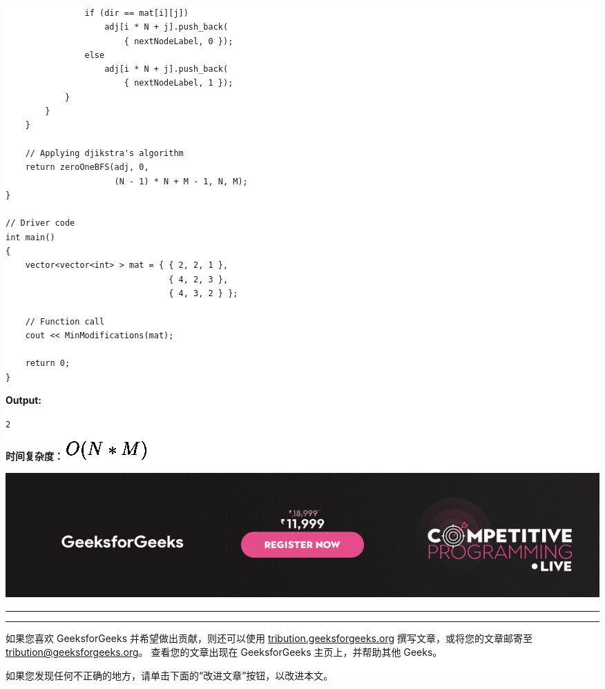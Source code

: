 ```
                if (dir == mat[i][j]) 
                    adj[i * N + j].push_back( 
                        { nextNodeLabel, 0 }); 
                else
                    adj[i * N + j].push_back( 
                        { nextNodeLabel, 1 }); 
            } 
        } 
    } 

    // Applying djikstra's algorithm 
    return zeroOneBFS(adj, 0, 
                      (N - 1) * N + M - 1, N, M); 
} 

// Driver code 
int main() 
{ 
    vector<vector<int> > mat = { { 2, 2, 1 }, 
                                 { 4, 2, 3 }, 
                                 { 4, 3, 2 } }; 

    // Function call 
    cout << MinModifications(mat); 

    return 0; 
} 

```

**Output:**

```
2

```

**时间复杂度：** ![O(N * M)](img/d63fadc38ddb8d76cf05fdd3f20db2be.png "Rendered by QuickLaTeX.com")

[![competitive-programming-img](img/5211864e7e7a28eeeb039fa5d6073a24.png)](https://practice.geeksforgeeks.org/courses/competitive-programming-live?utm_source=geeksforgeeks&utm_medium=article&utm_campaign=gfg_article_cp)

* * *

* * *

如果您喜欢 GeeksforGeeks 并希望做出贡献，则还可以使用 [tribution.geeksforgeeks.org](https://contribute.geeksforgeeks.org/) 撰写文章，或将您的文章邮寄至 tribution@geeksforgeeks.org。 查看您的文章出现在 GeeksforGeeks 主页上，并帮助其他 Geeks。

如果您发现任何不正确的地方，请单击下面的“改进文章”按钮，以改进本文。